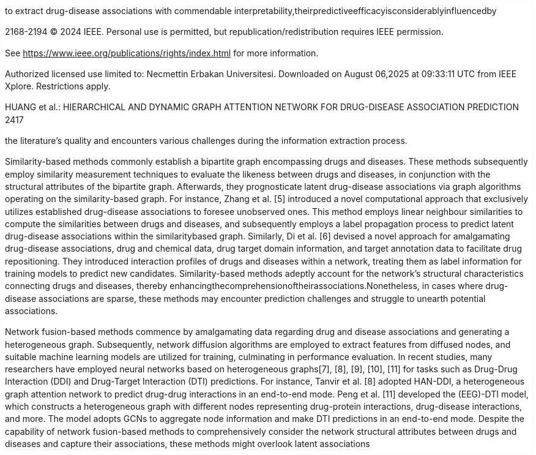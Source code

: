 to extract drug-disease associations with commendable interpretability,theirpredictiveefficacyisconsiderablyinfluencedby



2168-2194 © 2024 IEEE. Personal use is permitted, but republication/redistribution requires IEEE permission.

See https://www.ieee.org/publications/rights/index.html for more information.


Authorized licensed use limited to: Necmettin Erbakan Universitesi. Downloaded on August 06,2025 at 09:33:11 UTC from IEEE Xplore. Restrictions apply.


HUANG et al.: HIERARCHICAL AND DYNAMIC GRAPH ATTENTION NETWORK FOR DRUG-DISEASE ASSOCIATION PREDICTION 2417



the literature’s quality and encounters various challenges during
the information extraction process.

Similarity-based methods commonly establish a bipartite
graph encompassing drugs and diseases. These methods subsequently employ similarity measurement techniques to evaluate
the likeness between drugs and diseases, in conjunction with
the structural attributes of the bipartite graph. Afterwards, they
prognosticate latent drug-disease associations via graph algorithms operating on the similarity-based graph. For instance,
Zhang et al. [5] introduced a novel computational approach
that exclusively utilizes established drug-disease associations
to foresee unobserved ones. This method employs linear neighbour similarities to compute the similarities between drugs and
diseases, and subsequently employs a label propagation process
to predict latent drug-disease associations within the similaritybased graph. Similarly, Di et al. [6] devised a novel approach
for amalgamating drug-disease associations, drug and chemical
data, drug target domain information, and target annotation
data to facilitate drug repositioning. They introduced interaction
profiles of drugs and diseases within a network, treating them as
label information for training models to predict new candidates.
Similarity-based methods adeptly account for the network’s
structural characteristics connecting drugs and diseases, thereby
enhancingthecomprehensionoftheirassociations.Nonetheless,
in cases where drug-disease associations are sparse, these methods may encounter prediction challenges and struggle to unearth
potential associations.

Network fusion-based methods commence by amalgamating
data regarding drug and disease associations and generating
a heterogeneous graph. Subsequently, network diffusion algorithms are employed to extract features from diffused nodes,
and suitable machine learning models are utilized for training, culminating in performance evaluation. In recent studies,
many researchers have employed neural networks based on
heterogeneous graphs[7], [8], [9], [10], [11] for tasks such as
Drug-Drug Interaction (DDI) and Drug-Target Interaction (DTI)
predictions. For instance, Tanvir et al. [8] adopted HAN-DDI,
a heterogeneous graph attention network to predict drug-drug
interactions in an end-to-end mode. Peng et al. [11] developed the (EEG)-DTI model, which constructs a heterogeneous
graph with different nodes representing drug-protein interactions, drug-disease interactions, and more. The model adopts
GCNs to aggregate node information and make DTI predictions in an end-to-end mode. Despite the capability of network
fusion-based methods to comprehensively consider the network
structural attributes between drugs and diseases and capture their
associations, these methods might overlook latent associations